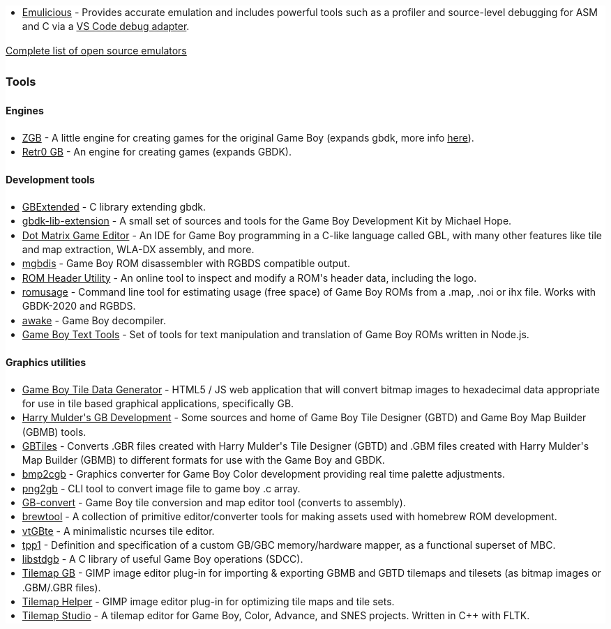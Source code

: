 - [Emulicious](https://emulicious.net/) - Provides accurate emulation and includes powerful tools such as a profiler and source-level debugging for ASM and C via a [VS Code debug adapter](https://marketplace.visualstudio.com/items?itemName=emulicious.emulicious-debugger).

[Complete list of open source emulators](EMULATORS.md)

### Tools

#### Engines

- [ZGB](https://github.com/Zal0/ZGB) - A little engine for creating games for the original Game Boy (expands gbdk, more info [here](http://zalods.blogspot.com/2017/01/zgb-little-engine-for-game-boy.html)).
- [Retr0 GB](https://bitbucket.org/HellSuffering/retr0-gb/) - An engine for creating games (expands GBDK).

#### Development tools

- [GBExtended](http://www.tensi.eu/thomas/programming/gameboy/gbextended.html) - C library extending gbdk.
- [gbdk-lib-extension](https://github.com/ProGM/gbdk-lib-extension) - A small set of sources and tools for the Game Boy Development Kit by Michael Hope.
- [Dot Matrix Game Editor](http://www.dotmatrixgame.com/) - An IDE for Game Boy programming in a C-like language called GBL, with many other features like tile and map extraction, WLA-DX assembly, and more.
- [mgbdis](https://github.com/mattcurrie/mgbdis) - Game Boy ROM disassembler with RGBDS compatible output.
- [ROM Header Utility](http://catskull.net/GB-Logo-Generator/) - An online tool to inspect and modify a ROM's header data, including the logo.
- [romusage](https://github.com/bbbbbr/romusage) - Command line tool for estimating usage (free space) of Game Boy ROMs from a .map, .noi or ihx file. Works with GBDK-2020 and RGBDS.
- [awake](https://github.com/devdri/awake) - Game Boy decompiler.
- [Game Boy Text Tools](https://github.com/raphaklaus/gameboy-text-tools) - Set of tools for text manipulation and translation of Game Boy ROMs written in Node.js.

#### Graphics utilities

- [Game Boy Tile Data Generator](https://github.com/chrisantonellis/gbtdg) - HTML5 / JS web application that will convert bitmap images to hexadecimal data appropriate for use in tile based graphical applications, specifically GB.
- [Harry Mulder's GB Development](http://www.devrs.com/gb/hmgd/intro.html) - Some sources and home of Game Boy Tile Designer (GBTD) and Game Boy Map Builder (GBMB) tools.
- [GBTiles](https://github.com/bashaus/gbtiles) - Converts .GBR files created with Harry Mulder's Tile Designer (GBTD) and .GBM files created with Harry Mulder's Map Builder (GBMB) to different formats for use with the Game Boy and GBDK.
- [bmp2cgb](https://github.com/gitendo/bmp2cgb) - Graphics converter for Game Boy Color development providing real time palette adjustments.
- [png2gb](https://github.com/LuckyLights/png2gb) - CLI tool to convert image file to game boy .c array.
- [GB-convert](https://github.com/exezin/gb-convert) - Game Boy tile conversion and map editor tool (converts to assembly).
- [brewtool](http://make.vg/brewtool/) - A collection of primitive editor/converter tools for making assets used with homebrew ROM development.
- [vtGBte](https://github.com/paul-arutyunov/vtGBte) - A minimalistic ncurses tile editor.
- [tpp1](https://github.com/TwitchPlaysPokemon/tpp1) - Definition and specification of a custom GB/GBC memory/hardware mapper, as a functional superset of MBC.
- [libstdgb](https://github.com/delwink/libstdgb) - A C library of useful Game Boy operations (SDCC).
- [Tilemap GB](https://github.com/bbbbbr/gimp-tilemap-gb) - GIMP image editor plug-in for importing & exporting GBMB and GBTD tilemaps and tilesets (as bitmap images or .GBM/.GBR files).
- [Tilemap Helper](https://github.com/bbbbbr/gimp-tilemap-helper) - GIMP image editor plug-in for optimizing tile maps and tile sets.
- [Tilemap Studio](https://github.com/Rangi42/tilemap-studio) - A tilemap editor for Game Boy, Color, Advance, and SNES projects. Written in C++ with FLTK.